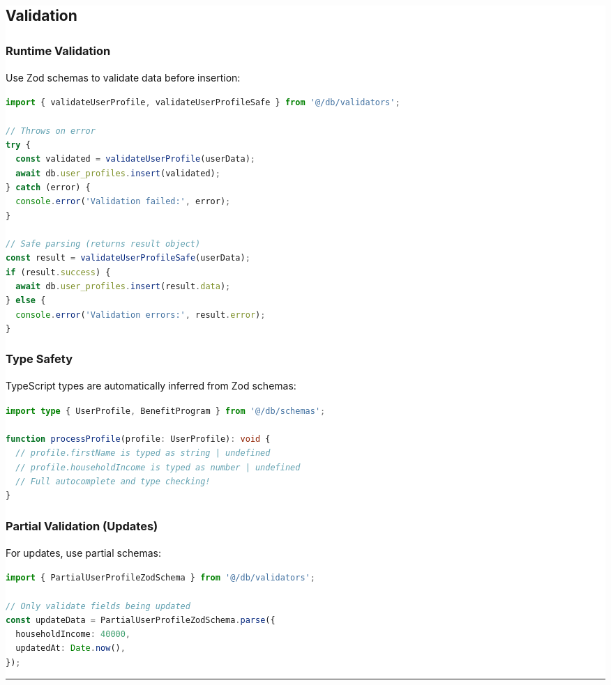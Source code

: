 ## Validation

### Runtime Validation

Use Zod schemas to validate data before insertion:

```typescript
import { validateUserProfile, validateUserProfileSafe } from '@/db/validators';

// Throws on error
try {
  const validated = validateUserProfile(userData);
  await db.user_profiles.insert(validated);
} catch (error) {
  console.error('Validation failed:', error);
}

// Safe parsing (returns result object)
const result = validateUserProfileSafe(userData);
if (result.success) {
  await db.user_profiles.insert(result.data);
} else {
  console.error('Validation errors:', result.error);
}
```

### Type Safety

TypeScript types are automatically inferred from Zod schemas:

```typescript
import type { UserProfile, BenefitProgram } from '@/db/schemas';

function processProfile(profile: UserProfile): void {
  // profile.firstName is typed as string | undefined
  // profile.householdIncome is typed as number | undefined
  // Full autocomplete and type checking!
}
```

### Partial Validation (Updates)

For updates, use partial schemas:

```typescript
import { PartialUserProfileZodSchema } from '@/db/validators';

// Only validate fields being updated
const updateData = PartialUserProfileZodSchema.parse({
  householdIncome: 40000,
  updatedAt: Date.now(),
});
```

---